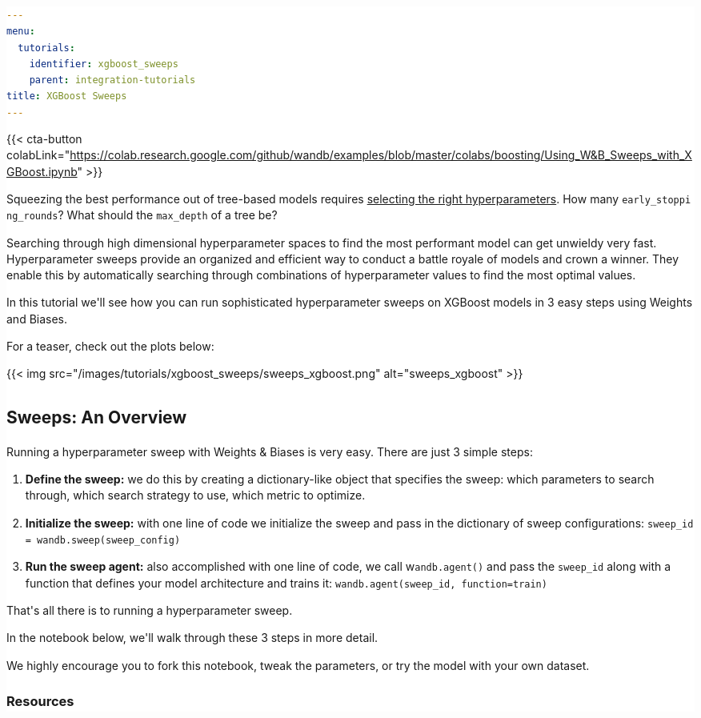 ```yaml
---
menu:
  tutorials:
    identifier: xgboost_sweeps
    parent: integration-tutorials
title: XGBoost Sweeps
---
```


{{< cta-button colabLink="https://colab.research.google.com/github/wandb/examples/blob/master/colabs/boosting/Using_W&B_Sweeps_with_XGBoost.ipynb" >}}

Squeezing the best performance out of tree-based models requires
[selecting the right hyperparameters](https://blog.cambridgespark.com/hyperparameter-tuning-in-xgboost-4ff9100a3b2f).
How many `early_stopping_rounds`? What should the `max_depth` of a tree be?

Searching through high dimensional hyperparameter spaces to find the most
performant model can get unwieldy very fast. Hyperparameter sweeps provide an
organized and efficient way to conduct a battle royale of models and crown a
winner. They enable this by automatically searching through combinations of
hyperparameter values to find the most optimal values.

In this tutorial we'll see how you can run sophisticated hyperparameter sweeps
on XGBoost models in 3 easy steps using Weights and Biases.

For a teaser, check out the plots below:

{{< img src="/images/tutorials/xgboost_sweeps/sweeps_xgboost.png" alt="sweeps_xgboost" >}}

## Sweeps: An Overview

Running a hyperparameter sweep with Weights & Biases is very easy. There are
just 3 simple steps:

1. **Define the sweep:** we do this by creating a dictionary-like object that
   specifies the sweep: which parameters to search through, which search
   strategy to use, which metric to optimize.

2. **Initialize the sweep:** with one line of code we initialize the sweep and
   pass in the dictionary of sweep configurations:
   `sweep_id = wandb.sweep(sweep_config)`

3. **Run the sweep agent:** also accomplished with one line of code, we call
   w`andb.agent()` and pass the `sweep_id` along with a function that defines
   your model architecture and trains it:
   `wandb.agent(sweep_id, function=train)`

That's all there is to running a hyperparameter sweep.

In the notebook below, we'll walk through these 3 steps in more detail.

We highly encourage you to fork this notebook, tweak the parameters, or try the
model with your own dataset.

### Resources
